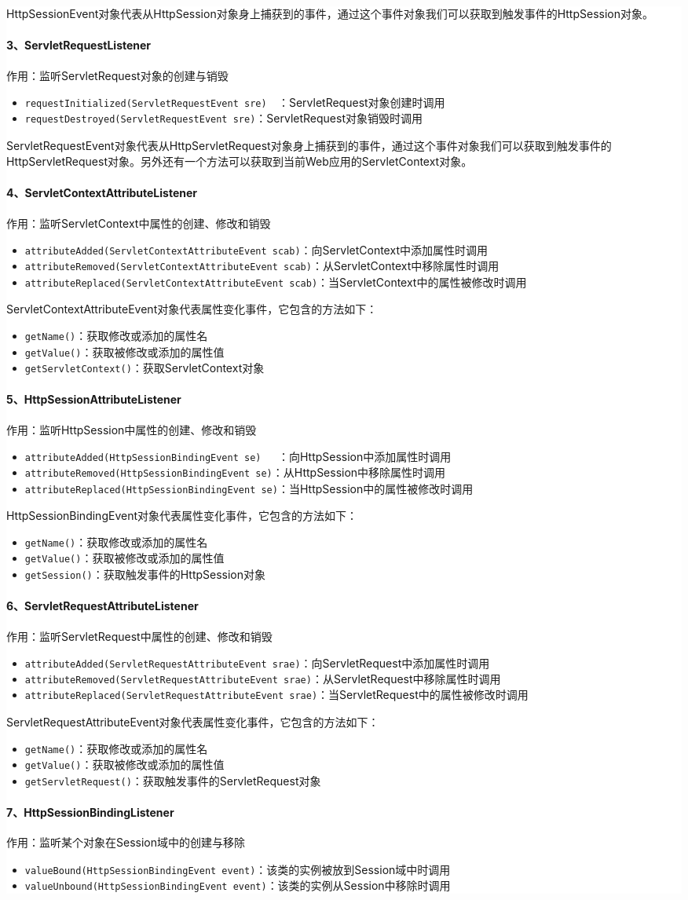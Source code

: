 HttpSessionEvent对象代表从HttpSession对象身上捕获到的事件，通过这个事件对象我们可以获取到触发事件的HttpSession对象。

#### 3、ServletRequestListener

作用：监听ServletRequest对象的创建与销毁

- `requestInitialized(ServletRequestEvent sre)	`：ServletRequest对象创建时调用
- `requestDestroyed(ServletRequestEvent sre)`：ServletRequest对象销毁时调用

ServletRequestEvent对象代表从HttpServletRequest对象身上捕获到的事件，通过这个事件对象我们可以获取到触发事件的HttpServletRequest对象。另外还有一个方法可以获取到当前Web应用的ServletContext对象。

#### 4、ServletContextAttributeListener

作用：监听ServletContext中属性的创建、修改和销毁

- `attributeAdded(ServletContextAttributeEvent scab)`：向ServletContext中添加属性时调用
- `attributeRemoved(ServletContextAttributeEvent scab)`：从ServletContext中移除属性时调用
- `attributeReplaced(ServletContextAttributeEvent scab)`：当ServletContext中的属性被修改时调用

ServletContextAttributeEvent对象代表属性变化事件，它包含的方法如下：

- `getName()`：获取修改或添加的属性名
- `getValue()`：获取被修改或添加的属性值
- `getServletContext()`：获取ServletContext对象

#### 5、HttpSessionAttributeListener

作用：监听HttpSession中属性的创建、修改和销毁

- `attributeAdded(HttpSessionBindingEvent se)	`：向HttpSession中添加属性时调用
- `attributeRemoved(HttpSessionBindingEvent se)`：从HttpSession中移除属性时调用
- `attributeReplaced(HttpSessionBindingEvent se)`：当HttpSession中的属性被修改时调用

HttpSessionBindingEvent对象代表属性变化事件，它包含的方法如下：

- `getName()`：获取修改或添加的属性名
- `getValue()`：获取被修改或添加的属性值
- `getSession()`：获取触发事件的HttpSession对象

#### 6、ServletRequestAttributeListener

作用：监听ServletRequest中属性的创建、修改和销毁

- `attributeAdded(ServletRequestAttributeEvent srae)`：向ServletRequest中添加属性时调用
- `attributeRemoved(ServletRequestAttributeEvent srae)`：从ServletRequest中移除属性时调用
- `attributeReplaced(ServletRequestAttributeEvent srae)`：当ServletRequest中的属性被修改时调用

ServletRequestAttributeEvent对象代表属性变化事件，它包含的方法如下：

- `getName()`：获取修改或添加的属性名
- `getValue()`：获取被修改或添加的属性值
- `getServletRequest()`：获取触发事件的ServletRequest对象

#### 7、HttpSessionBindingListener

作用：监听某个对象在Session域中的创建与移除

- `valueBound(HttpSessionBindingEvent event)`：该类的实例被放到Session域中时调用
- `valueUnbound(HttpSessionBindingEvent event)`：该类的实例从Session中移除时调用
